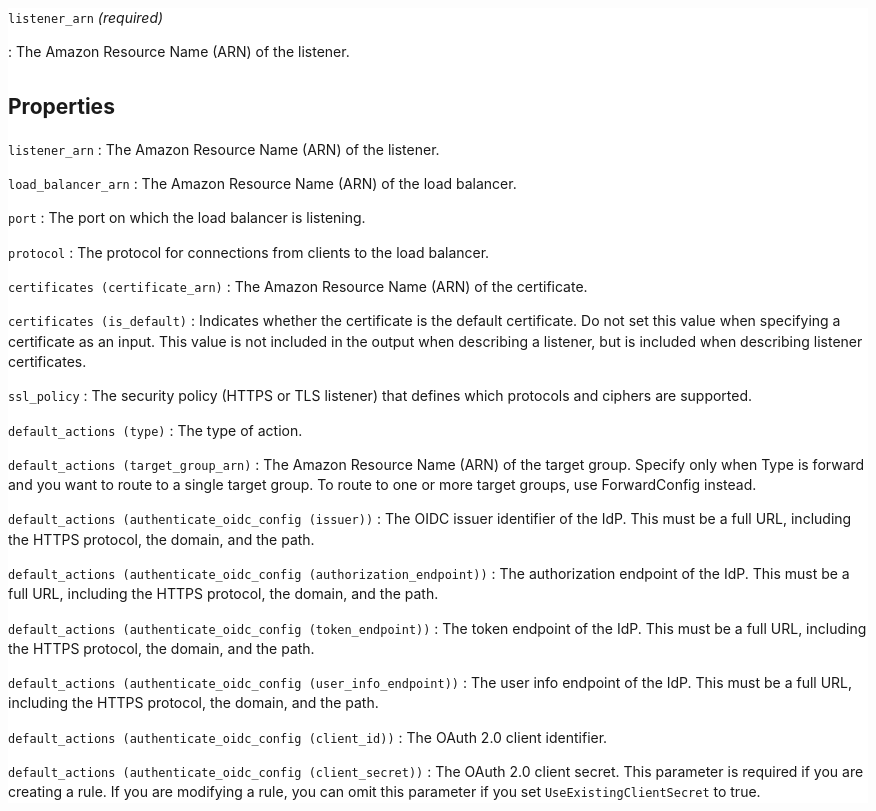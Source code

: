 `listener_arn` _(required)_

: The Amazon Resource Name (ARN) of the listener.

## Properties

`listener_arn`
: The Amazon Resource Name (ARN) of the listener.

`load_balancer_arn`
: The Amazon Resource Name (ARN) of the load balancer.

`port`
: The port on which the load balancer is listening.

`protocol`
: The protocol for connections from clients to the load balancer.

`certificates (certificate_arn)`
: The Amazon Resource Name (ARN) of the certificate.

`certificates (is_default)`
: Indicates whether the certificate is the default certificate. Do not set this value when specifying a certificate as an input. This value is not included in the output when describing a listener, but is included when describing listener certificates.

`ssl_policy`
: The security policy (HTTPS or TLS listener) that defines which protocols and ciphers are supported.

`default_actions (type)`
: The type of action.

`default_actions (target_group_arn)`
: The Amazon Resource Name (ARN) of the target group. Specify only when Type is forward and you want to route to a single target group. To route to one or more target groups, use ForwardConfig instead.

`default_actions (authenticate_oidc_config (issuer))`
: The OIDC issuer identifier of the IdP. This must be a full URL, including the HTTPS protocol, the domain, and the path.

`default_actions (authenticate_oidc_config (authorization_endpoint))`
: The authorization endpoint of the IdP. This must be a full URL, including the HTTPS protocol, the domain, and the path.

`default_actions (authenticate_oidc_config (token_endpoint))`
: The token endpoint of the IdP. This must be a full URL, including the HTTPS protocol, the domain, and the path.

`default_actions (authenticate_oidc_config (user_info_endpoint))`
: The user info endpoint of the IdP. This must be a full URL, including the HTTPS protocol, the domain, and the path.

`default_actions (authenticate_oidc_config (client_id))`
: The OAuth 2.0 client identifier.

`default_actions (authenticate_oidc_config (client_secret))`
: The OAuth 2.0 client secret. This parameter is required if you are creating a rule. If you are modifying a rule, you can omit this parameter if you set `UseExistingClientSecret` to true.

